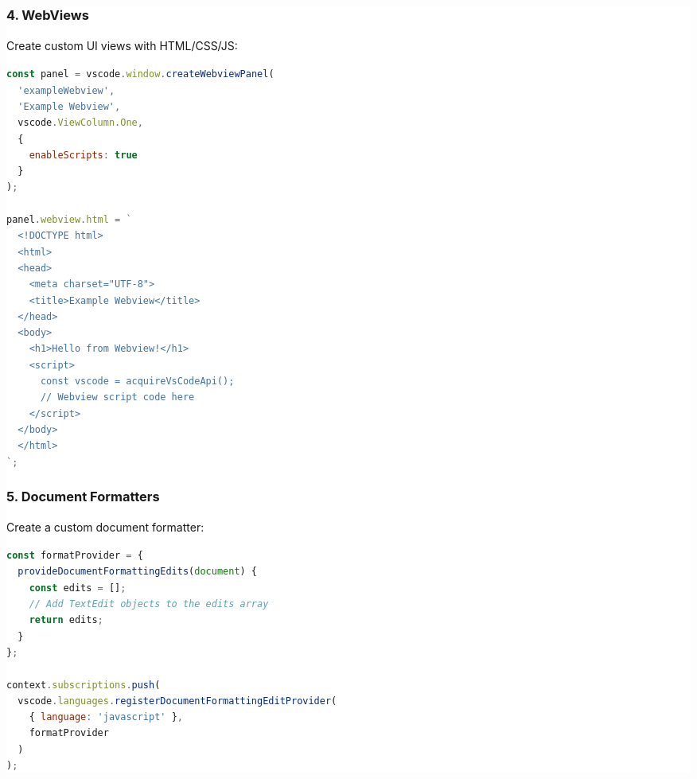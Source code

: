 ### 4. WebViews

Create custom UI views with HTML/CSS/JS:

```javascript
const panel = vscode.window.createWebviewPanel(
  'exampleWebview',
  'Example Webview',
  vscode.ViewColumn.One,
  {
    enableScripts: true
  }
);

panel.webview.html = `
  <!DOCTYPE html>
  <html>
  <head>
    <meta charset="UTF-8">
    <title>Example Webview</title>
  </head>
  <body>
    <h1>Hello from Webview!</h1>
    <script>
      const vscode = acquireVsCodeApi();
      // Webview script code here
    </script>
  </body>
  </html>
`;
```

### 5. Document Formatters

Create a custom document formatter:

```javascript
const formatProvider = {
  provideDocumentFormattingEdits(document) {
    const edits = [];
    // Add TextEdit objects to the edits array
    return edits;
  }
};

context.subscriptions.push(
  vscode.languages.registerDocumentFormattingEditProvider(
    { language: 'javascript' },
    formatProvider
  )
);
```
